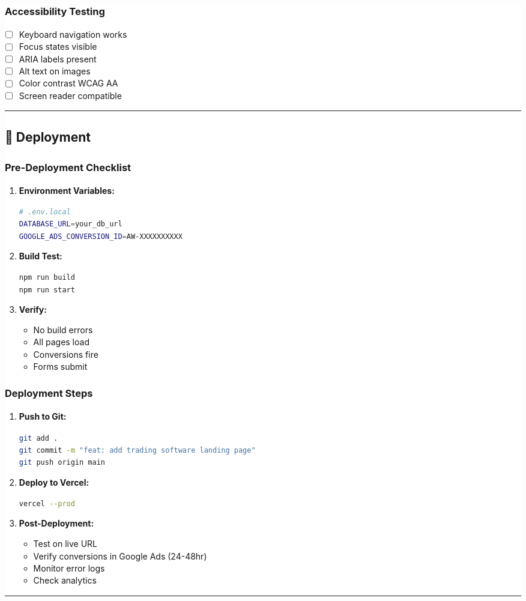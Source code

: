 ### Accessibility Testing

- [ ] Keyboard navigation works
- [ ] Focus states visible
- [ ] ARIA labels present
- [ ] Alt text on images
- [ ] Color contrast WCAG AA
- [ ] Screen reader compatible

---

## 🚀 Deployment

### Pre-Deployment Checklist

1. **Environment Variables:**
   ```bash
   # .env.local
   DATABASE_URL=your_db_url
   GOOGLE_ADS_CONVERSION_ID=AW-XXXXXXXXXX
   ```

2. **Build Test:**
   ```bash
   npm run build
   npm run start
   ```

3. **Verify:**
   - No build errors
   - All pages load
   - Conversions fire
   - Forms submit

### Deployment Steps

1. **Push to Git:**
   ```bash
   git add .
   git commit -m "feat: add trading software landing page"
   git push origin main
   ```

2. **Deploy to Vercel:**
   ```bash
   vercel --prod
   ```

3. **Post-Deployment:**
   - Test on live URL
   - Verify conversions in Google Ads (24-48hr)
   - Monitor error logs
   - Check analytics

---
